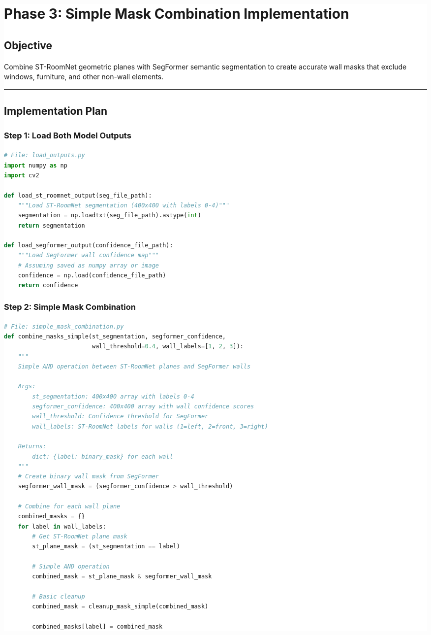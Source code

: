 # Phase 3: Simple Mask Combination Implementation

## Objective
Combine ST-RoomNet geometric planes with SegFormer semantic segmentation to create accurate wall masks that exclude windows, furniture, and other non-wall elements.

---

## Implementation Plan

### Step 1: Load Both Model Outputs
```python
# File: load_outputs.py
import numpy as np
import cv2

def load_st_roomnet_output(seg_file_path):
    """Load ST-RoomNet segmentation (400x400 with labels 0-4)"""
    segmentation = np.loadtxt(seg_file_path).astype(int)
    return segmentation

def load_segformer_output(confidence_file_path):
    """Load SegFormer wall confidence map"""
    # Assuming saved as numpy array or image
    confidence = np.load(confidence_file_path)
    return confidence
```

### Step 2: Simple Mask Combination
```python
# File: simple_mask_combination.py
def combine_masks_simple(st_segmentation, segformer_confidence, 
                         wall_threshold=0.4, wall_labels=[1, 2, 3]):
    """
    Simple AND operation between ST-RoomNet planes and SegFormer walls
    
    Args:
        st_segmentation: 400x400 array with labels 0-4
        segformer_confidence: 400x400 array with wall confidence scores
        wall_threshold: Confidence threshold for SegFormer
        wall_labels: ST-RoomNet labels for walls (1=left, 2=front, 3=right)
    
    Returns:
        dict: {label: binary_mask} for each wall
    """
    # Create binary wall mask from SegFormer
    segformer_wall_mask = (segformer_confidence > wall_threshold)
    
    # Combine for each wall plane
    combined_masks = {}
    for label in wall_labels:
        # Get ST-RoomNet plane mask
        st_plane_mask = (st_segmentation == label)
        
        # Simple AND operation
        combined_mask = st_plane_mask & segformer_wall_mask
        
        # Basic cleanup
        combined_mask = cleanup_mask_simple(combined_mask)
        
        combined_masks[label] = combined_mask
```